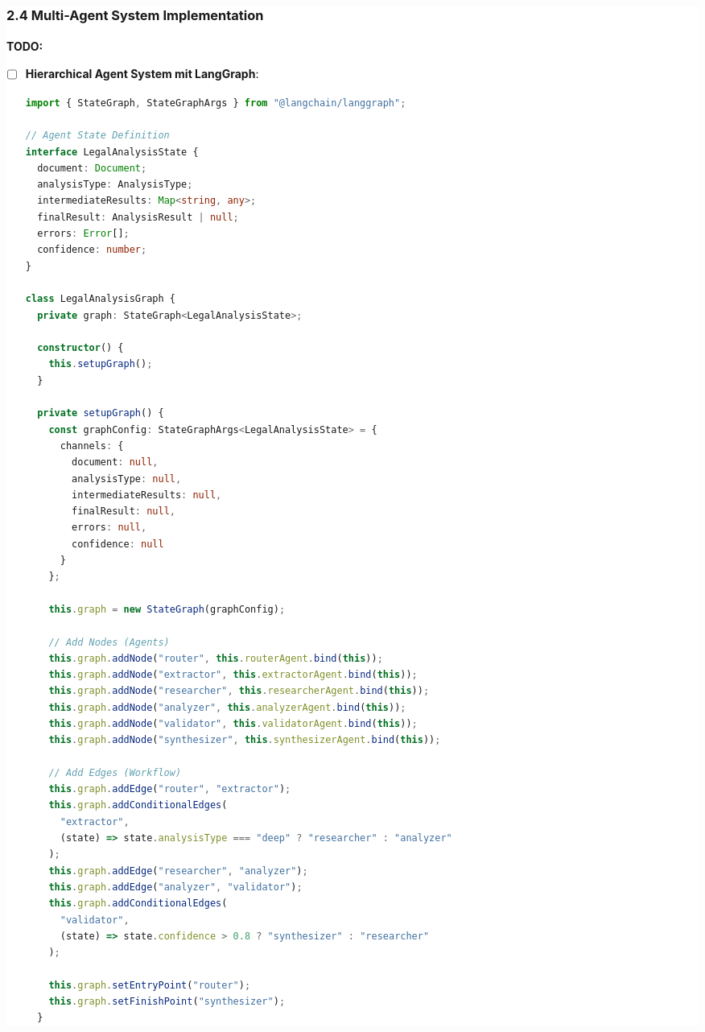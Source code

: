   ```typescript
  ```

### 2.4 Multi-Agent System Implementation
**TODO:**
- [ ] **Hierarchical Agent System mit LangGraph**:
  ```typescript
  import { StateGraph, StateGraphArgs } from "@langchain/langgraph";
  
  // Agent State Definition
  interface LegalAnalysisState {
    document: Document;
    analysisType: AnalysisType;
    intermediateResults: Map<string, any>;
    finalResult: AnalysisResult | null;
    errors: Error[];
    confidence: number;
  }
  
  class LegalAnalysisGraph {
    private graph: StateGraph<LegalAnalysisState>;
    
    constructor() {
      this.setupGraph();
    }
    
    private setupGraph() {
      const graphConfig: StateGraphArgs<LegalAnalysisState> = {
        channels: {
          document: null,
          analysisType: null,
          intermediateResults: null,
          finalResult: null,
          errors: null,
          confidence: null
        }
      };
      
      this.graph = new StateGraph(graphConfig);
      
      // Add Nodes (Agents)
      this.graph.addNode("router", this.routerAgent.bind(this));
      this.graph.addNode("extractor", this.extractorAgent.bind(this));
      this.graph.addNode("researcher", this.researcherAgent.bind(this));
      this.graph.addNode("analyzer", this.analyzerAgent.bind(this));
      this.graph.addNode("validator", this.validatorAgent.bind(this));
      this.graph.addNode("synthesizer", this.synthesizerAgent.bind(this));
      
      // Add Edges (Workflow)
      this.graph.addEdge("router", "extractor");
      this.graph.addConditionalEdges(
        "extractor",
        (state) => state.analysisType === "deep" ? "researcher" : "analyzer"
      );
      this.graph.addEdge("researcher", "analyzer");
      this.graph.addEdge("analyzer", "validator");
      this.graph.addConditionalEdges(
        "validator",
        (state) => state.confidence > 0.8 ? "synthesizer" : "researcher"
      );
      
      this.graph.setEntryPoint("router");
      this.graph.setFinishPoint("synthesizer");
    }
  ```